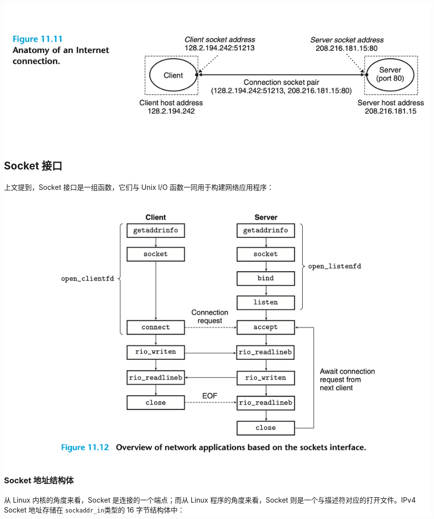 ![alt text](image/image-158.png)
## Socket 接口

上文提到，Socket 接口是一组函数，它们与 Unix I/O 函数一同用于构建网络应用程序：

![alt text](image/image-159.png)
### Socket 地址结构体

从 Linux 内核的角度来看，Socket 是连接的一个端点；而从 Linux 程序的角度来看，Socket 则是一个与描述符对应的打开文件。IPv4 Socket 地址存储在 `sockaddr_in`类型的 16 字节结构体中：
